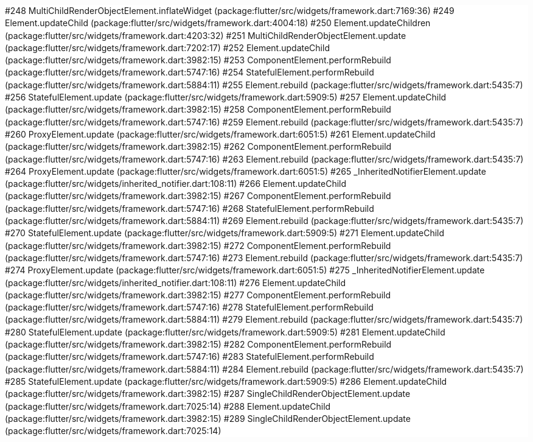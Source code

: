 #248    MultiChildRenderObjectElement.inflateWidget
(package:flutter/src/widgets/framework.dart:7169:36)
#249    Element.updateChild (package:flutter/src/widgets/framework.dart:4004:18)
#250    Element.updateChildren
(package:flutter/src/widgets/framework.dart:4203:32)
#251    MultiChildRenderObjectElement.update
(package:flutter/src/widgets/framework.dart:7202:17)
#252    Element.updateChild (package:flutter/src/widgets/framework.dart:3982:15)
#253    ComponentElement.performRebuild
(package:flutter/src/widgets/framework.dart:5747:16)
#254    StatefulElement.performRebuild
(package:flutter/src/widgets/framework.dart:5884:11)
#255    Element.rebuild (package:flutter/src/widgets/framework.dart:5435:7)
#256    StatefulElement.update
(package:flutter/src/widgets/framework.dart:5909:5)
#257    Element.updateChild (package:flutter/src/widgets/framework.dart:3982:15)
#258    ComponentElement.performRebuild
(package:flutter/src/widgets/framework.dart:5747:16)
#259    Element.rebuild (package:flutter/src/widgets/framework.dart:5435:7)
#260    ProxyElement.update (package:flutter/src/widgets/framework.dart:6051:5)
#261    Element.updateChild (package:flutter/src/widgets/framework.dart:3982:15)
#262    ComponentElement.performRebuild
(package:flutter/src/widgets/framework.dart:5747:16)
#263    Element.rebuild (package:flutter/src/widgets/framework.dart:5435:7)
#264    ProxyElement.update (package:flutter/src/widgets/framework.dart:6051:5)
#265    _InheritedNotifierElement.update
(package:flutter/src/widgets/inherited_notifier.dart:108:11)
#266    Element.updateChild (package:flutter/src/widgets/framework.dart:3982:15)
#267    ComponentElement.performRebuild
(package:flutter/src/widgets/framework.dart:5747:16)
#268    StatefulElement.performRebuild
(package:flutter/src/widgets/framework.dart:5884:11)
#269    Element.rebuild (package:flutter/src/widgets/framework.dart:5435:7)
#270    StatefulElement.update
(package:flutter/src/widgets/framework.dart:5909:5)
#271    Element.updateChild (package:flutter/src/widgets/framework.dart:3982:15)
#272    ComponentElement.performRebuild
(package:flutter/src/widgets/framework.dart:5747:16)
#273    Element.rebuild (package:flutter/src/widgets/framework.dart:5435:7)
#274    ProxyElement.update (package:flutter/src/widgets/framework.dart:6051:5)
#275    _InheritedNotifierElement.update
(package:flutter/src/widgets/inherited_notifier.dart:108:11)
#276    Element.updateChild (package:flutter/src/widgets/framework.dart:3982:15)
#277    ComponentElement.performRebuild
(package:flutter/src/widgets/framework.dart:5747:16)
#278    StatefulElement.performRebuild
(package:flutter/src/widgets/framework.dart:5884:11)
#279    Element.rebuild (package:flutter/src/widgets/framework.dart:5435:7)
#280    StatefulElement.update
(package:flutter/src/widgets/framework.dart:5909:5)
#281    Element.updateChild (package:flutter/src/widgets/framework.dart:3982:15)
#282    ComponentElement.performRebuild
(package:flutter/src/widgets/framework.dart:5747:16)
#283    StatefulElement.performRebuild
(package:flutter/src/widgets/framework.dart:5884:11)
#284    Element.rebuild (package:flutter/src/widgets/framework.dart:5435:7)
#285    StatefulElement.update
(package:flutter/src/widgets/framework.dart:5909:5)
#286    Element.updateChild (package:flutter/src/widgets/framework.dart:3982:15)
#287    SingleChildRenderObjectElement.update
(package:flutter/src/widgets/framework.dart:7025:14)
#288    Element.updateChild (package:flutter/src/widgets/framework.dart:3982:15)
#289    SingleChildRenderObjectElement.update
(package:flutter/src/widgets/framework.dart:7025:14)